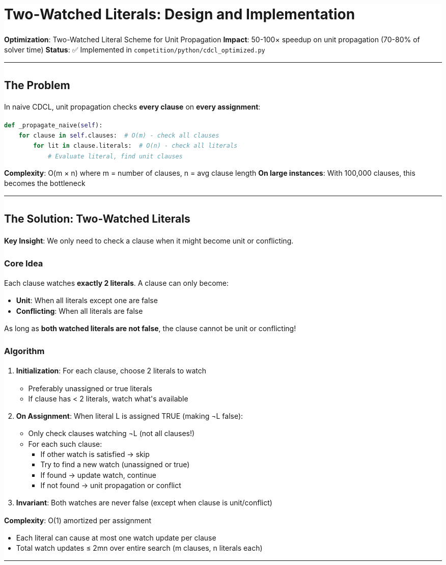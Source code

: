 # Two-Watched Literals: Design and Implementation

**Optimization**: Two-Watched Literal Scheme for Unit Propagation
**Impact**: 50-100× speedup on unit propagation (70-80% of solver time)
**Status**: ✅ Implemented in `competition/python/cdcl_optimized.py`

---

## The Problem

In naive CDCL, unit propagation checks **every clause** on **every assignment**:

```python
def _propagate_naive(self):
    for clause in self.clauses:  # O(m) - check all clauses
        for lit in clause.literals:  # O(n) - check all literals
            # Evaluate literal, find unit clauses
```

**Complexity**: O(m × n) where m = number of clauses, n = avg clause length
**On large instances**: With 100,000 clauses, this becomes the bottleneck

---

## The Solution: Two-Watched Literals

**Key Insight**: We only need to check a clause when it might become unit or conflicting.

### Core Idea

Each clause watches **exactly 2 literals**. A clause can only become:
- **Unit**: When all literals except one are false
- **Conflicting**: When all literals are false

As long as **both watched literals are not false**, the clause cannot be unit or conflicting!

### Algorithm

1. **Initialization**: For each clause, choose 2 literals to watch
   - Preferably unassigned or true literals
   - If clause has < 2 literals, watch what's available

2. **On Assignment**: When literal L is assigned TRUE (making ¬L false):
   - Only check clauses watching ¬L (not all clauses!)
   - For each such clause:
     - If other watch is satisfied → skip
     - Try to find a new watch (unassigned or true)
     - If found → update watch, continue
     - If not found → unit propagation or conflict

3. **Invariant**: Both watches are never false (except when clause is unit/conflict)

**Complexity**: O(1) amortized per assignment
- Each literal can cause at most one watch update per clause
- Total watch updates ≤ 2mn over entire search (m clauses, n literals each)

---